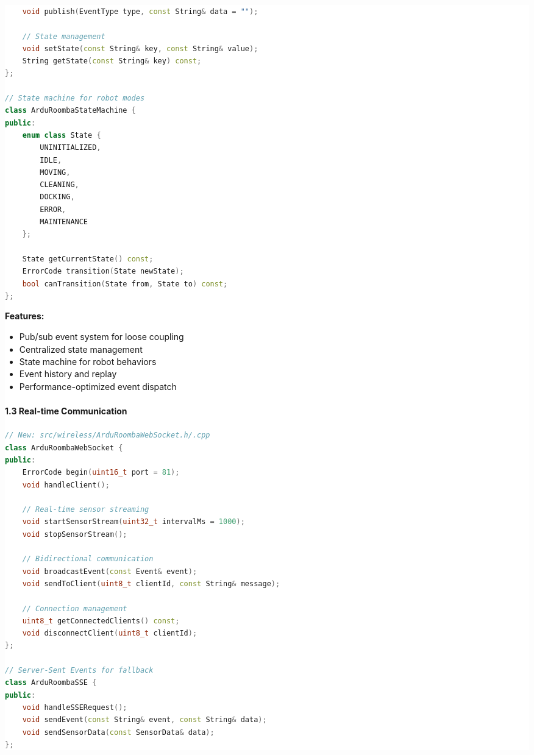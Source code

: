```cpp
    void publish(EventType type, const String& data = "");
    
    // State management
    void setState(const String& key, const String& value);
    String getState(const String& key) const;
};

// State machine for robot modes
class ArduRoombaStateMachine {
public:
    enum class State {
        UNINITIALIZED,
        IDLE,
        MOVING,
        CLEANING,
        DOCKING,
        ERROR,
        MAINTENANCE
    };
    
    State getCurrentState() const;
    ErrorCode transition(State newState);
    bool canTransition(State from, State to) const;
};
```

**Features:**
- Pub/sub event system for loose coupling
- Centralized state management
- State machine for robot behaviors
- Event history and replay
- Performance-optimized event dispatch

#### 1.3 Real-time Communication
```cpp
// New: src/wireless/ArduRoombaWebSocket.h/.cpp
class ArduRoombaWebSocket {
public:
    ErrorCode begin(uint16_t port = 81);
    void handleClient();
    
    // Real-time sensor streaming
    void startSensorStream(uint32_t intervalMs = 1000);
    void stopSensorStream();
    
    // Bidirectional communication
    void broadcastEvent(const Event& event);
    void sendToClient(uint8_t clientId, const String& message);
    
    // Connection management
    uint8_t getConnectedClients() const;
    void disconnectClient(uint8_t clientId);
};

// Server-Sent Events for fallback
class ArduRoombaSSE {
public:
    void handleSSERequest();
    void sendEvent(const String& event, const String& data);
    void sendSensorData(const SensorData& data);
};
```
